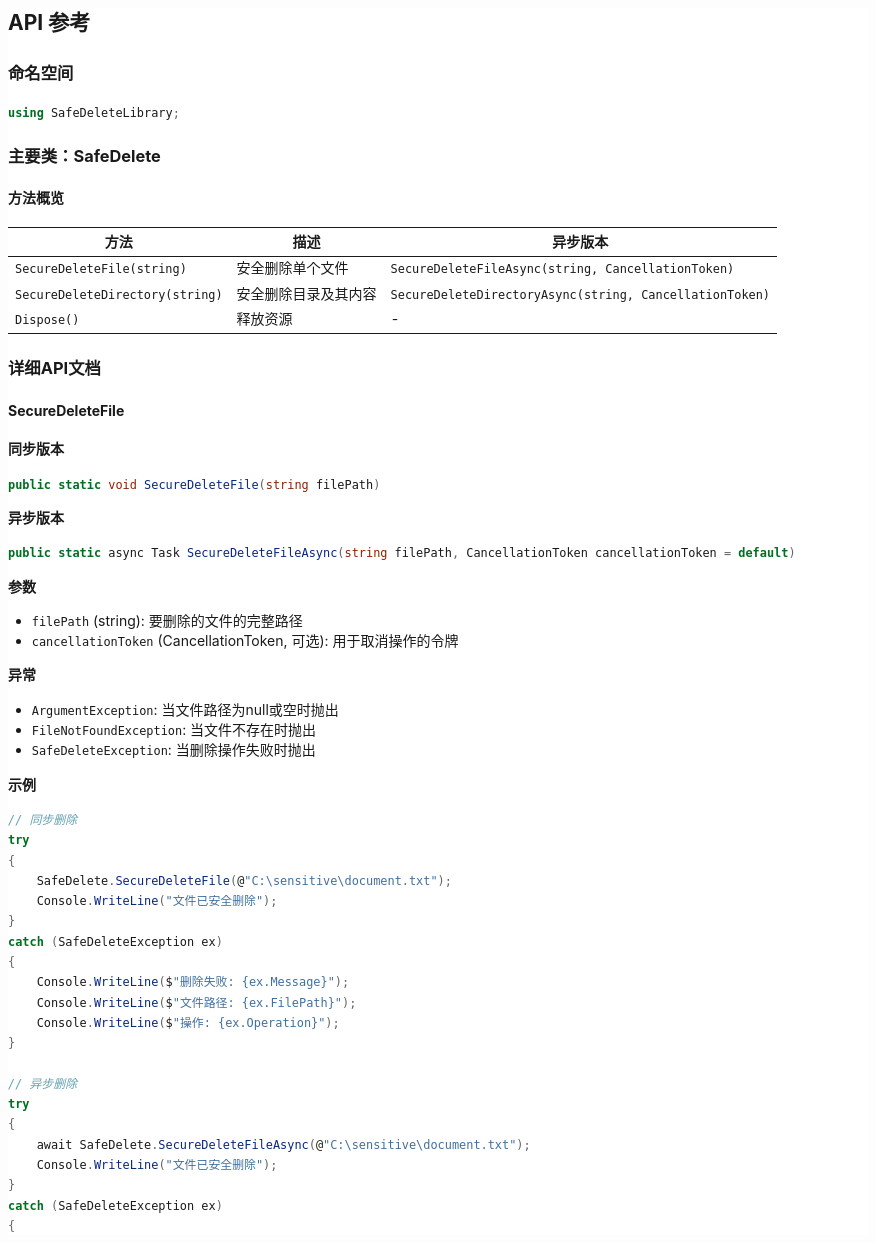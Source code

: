 ## API 参考

### 命名空间
```csharp
using SafeDeleteLibrary;
```

### 主要类：SafeDelete

#### 方法概览

| 方法 | 描述 | 异步版本 |
|------|------|----------|
| `SecureDeleteFile(string)` | 安全删除单个文件 | `SecureDeleteFileAsync(string, CancellationToken)` |
| `SecureDeleteDirectory(string)` | 安全删除目录及其内容 | `SecureDeleteDirectoryAsync(string, CancellationToken)` |
| `Dispose()` | 释放资源 | - |

### 详细API文档

#### SecureDeleteFile

**同步版本**
```csharp
public static void SecureDeleteFile(string filePath)
```

**异步版本**
```csharp
public static async Task SecureDeleteFileAsync(string filePath, CancellationToken cancellationToken = default)
```

**参数**
- `filePath` (string): 要删除的文件的完整路径
- `cancellationToken` (CancellationToken, 可选): 用于取消操作的令牌

**异常**
- `ArgumentException`: 当文件路径为null或空时抛出
- `FileNotFoundException`: 当文件不存在时抛出
- `SafeDeleteException`: 当删除操作失败时抛出

**示例**
```csharp
// 同步删除
try
{
    SafeDelete.SecureDeleteFile(@"C:\sensitive\document.txt");
    Console.WriteLine("文件已安全删除");
}
catch (SafeDeleteException ex)
{
    Console.WriteLine($"删除失败: {ex.Message}");
    Console.WriteLine($"文件路径: {ex.FilePath}");
    Console.WriteLine($"操作: {ex.Operation}");
}

// 异步删除
try
{
    await SafeDelete.SecureDeleteFileAsync(@"C:\sensitive\document.txt");
    Console.WriteLine("文件已安全删除");
}
catch (SafeDeleteException ex)
{
```